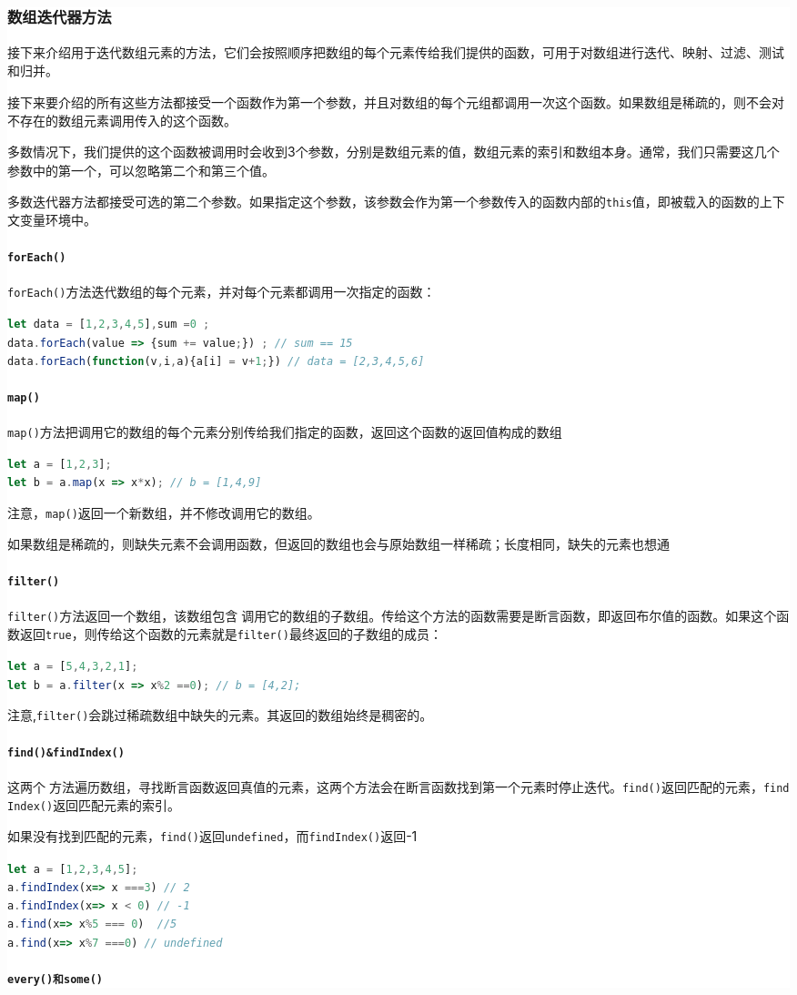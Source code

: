 ### 数组迭代器方法

接下来介绍用于迭代数组元素的方法，它们会按照顺序把数组的每个元素传给我们提供的函数，可用于对数组进行迭代、映射、过滤、测试和归并。

接下来要介绍的所有这些方法都接受一个函数作为第一个参数，并且对数组的每个元组都调用一次这个函数。如果数组是稀疏的，则不会对不存在的数组元素调用传入的这个函数。

多数情况下，我们提供的这个函数被调用时会收到3个参数，分别是数组元素的值，数组元素的索引和数组本身。通常，我们只需要这几个参数中的第一个，可以忽略第二个和第三个值。

多数迭代器方法都接受可选的第二个参数。如果指定这个参数，该参数会作为第一个参数传入的函数内部的`this`值，即被载入的函数的上下文变量环境中。

#### `forEach()`

`forEach()`方法迭代数组的每个元素，并对每个元素都调用一次指定的函数：

~~~js
let data = [1,2,3,4,5],sum =0 ;
data.forEach(value => {sum += value;}) ; // sum == 15
data.forEach(function(v,i,a){a[i] = v+1;}) // data = [2,3,4,5,6]
~~~

#### `map()`

`map()`方法把调用它的数组的每个元素分别传给我们指定的函数，返回这个函数的返回值构成的数组

~~~js
let a = [1,2,3]; 
let b = a.map(x => x*x); // b = [1,4,9]
~~~

注意，`map()`返回一个新数组，并不修改调用它的数组。

如果数组是稀疏的，则缺失元素不会调用函数，但返回的数组也会与原始数组一样稀疏；长度相同，缺失的元素也想通

#### `filter()`

`filter()`方法返回一个数组，该数组包含 调用它的数组的子数组。传给这个方法的函数需要是断言函数，即返回布尔值的函数。如果这个函数返回`true`，则传给这个函数的元素就是`filter()`最终返回的子数组的成员：

~~~js
let a = [5,4,3,2,1];
let b = a.filter(x => x%2 ==0); // b = [4,2];
~~~

注意,`filter()`会跳过稀疏数组中缺失的元素。其返回的数组始终是稠密的。

#### `find()&findIndex()`

这两个 方法遍历数组，寻找断言函数返回真值的元素，这两个方法会在断言函数找到第一个元素时停止迭代。`find()`返回匹配的元素，`findIndex()`返回匹配元素的索引。

如果没有找到匹配的元素，`find()`返回`undefined`，而`findIndex()`返回-1

~~~js
let a = [1,2,3,4,5];
a.findIndex(x=> x ===3) // 2
a.findIndex(x=> x < 0) // -1
a.find(x=> x%5 === 0)  //5
a.find(x=> x%7 ===0) // undefined
~~~

#### `every()和some()`
